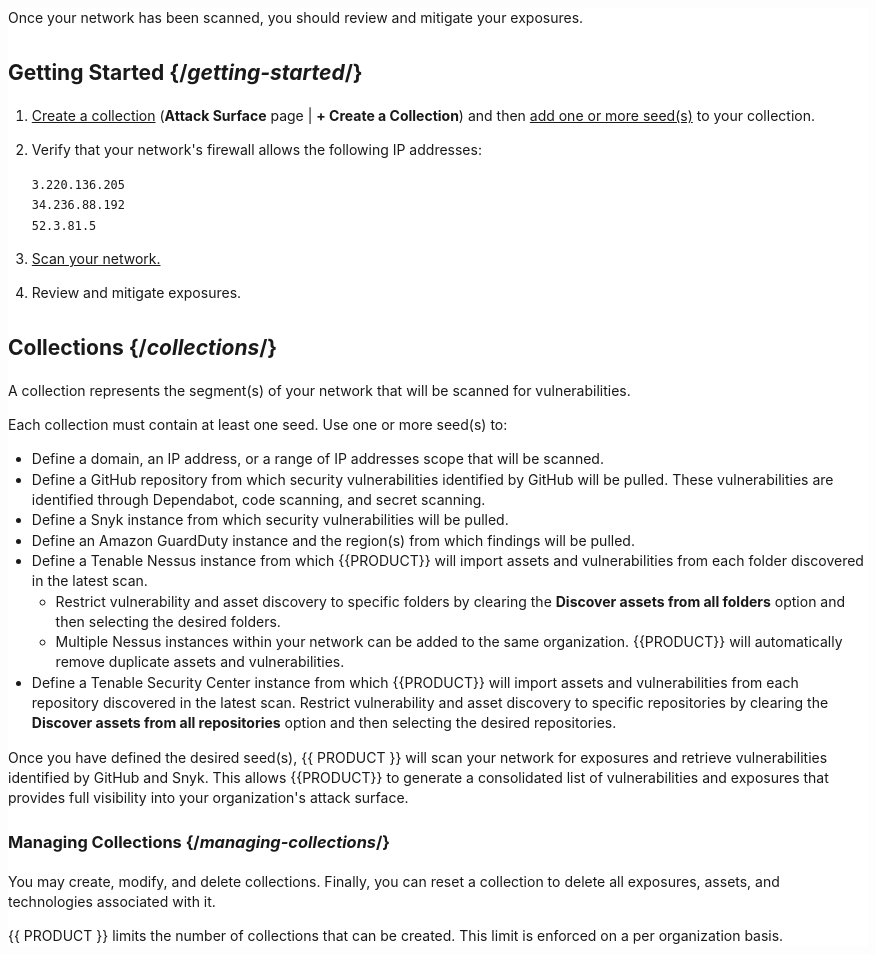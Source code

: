 Once your network has been scanned, you should review and mitigate your exposures. 

## Getting Started {/*getting-started*/}

1.  [Create a collection](#create-a-collection) (**Attack Surface** page | **+ Create a Collection**) and then [add one or more seed(s)](#add-seed) to your collection. 
2.  Verify that your network's firewall allows the following IP addresses:

    ```
    3.220.136.205
    34.236.88.192
    52.3.81.5
    ```

3.  [Scan your network.](#scanning-your-network)
4.  Review and mitigate exposures.

## Collections {/*collections*/}

A collection represents the segment(s) of your network that will be scanned for vulnerabilities. 

Each collection must contain at least one seed. Use one or more seed(s) to:

-   Define a domain, an IP address, or a range of IP addresses scope that will be scanned.
-   Define a GitHub repository from which security vulnerabilities identified by GitHub will be pulled. These vulnerabilities are identified through Dependabot, code scanning, and secret scanning.
-   Define a Snyk instance from which security vulnerabilities will be pulled.
-   Define an Amazon GuardDuty instance and the region(s) from which findings will be pulled.
-   Define a Tenable Nessus instance from which {{PRODUCT}} will import assets and vulnerabilities from each folder discovered in the latest scan.
    -   Restrict vulnerability and asset discovery to specific folders by clearing the **Discover assets from all folders** option and then selecting the desired folders. 
    -   Multiple Nessus instances within your network can be added to the same organization. {{PRODUCT}} will automatically remove duplicate assets and vulnerabilities.
-   Define a Tenable Security Center instance from which {{PRODUCT}} will import assets and vulnerabilities from each repository discovered in the latest scan. Restrict vulnerability and asset discovery to specific repositories by clearing the **Discover assets from all repositories** option and then selecting the desired repositories.

Once you have defined the desired seed(s), {{ PRODUCT }} will scan your network for exposures and retrieve vulnerabilities identified by GitHub and Snyk. This allows {{PRODUCT}} to generate a consolidated list of vulnerabilities and exposures that provides full visibility into your organization's attack surface. 
    
### Managing Collections {/*managing-collections*/}

You may create, modify, and delete collections. Finally, you can reset a collection to delete all exposures, assets, and technologies associated with it.

<Info>
{{ PRODUCT }} limits the number of collections that can be created. This limit is enforced on a per organization basis. 
</Info>
